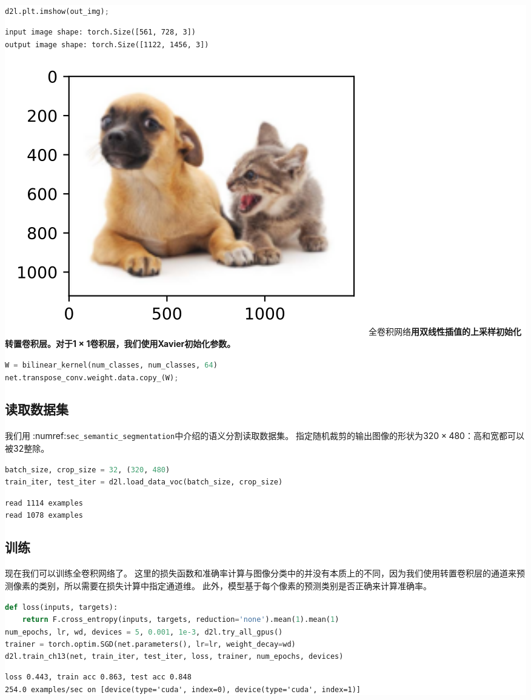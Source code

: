 ```python
d2l.plt.imshow(out_img);
```
    input image shape: torch.Size([561, 728, 3])
    output image shape: torch.Size([1122, 1456, 3])
![svg](fcn_files/fcn_17_1.svg)
全卷积网络**用双线性插值的上采样初始化转置卷积层。对于$1\times 1$卷积层，我们使用Xavier初始化参数。**
```python
W = bilinear_kernel(num_classes, num_classes, 64)
net.transpose_conv.weight.data.copy_(W);
```
## **读取数据集**
我们用 :numref:`sec_semantic_segmentation`中介绍的语义分割读取数据集。
指定随机裁剪的输出图像的形状为$320\times 480$：高和宽都可以被$32$整除。
```python
batch_size, crop_size = 32, (320, 480)
train_iter, test_iter = d2l.load_data_voc(batch_size, crop_size)
```
    read 1114 examples
    read 1078 examples
## **训练**
现在我们可以训练全卷积网络了。
这里的损失函数和准确率计算与图像分类中的并没有本质上的不同，因为我们使用转置卷积层的通道来预测像素的类别，所以需要在损失计算中指定通道维。
此外，模型基于每个像素的预测类别是否正确来计算准确率。
```python
def loss(inputs, targets):
    return F.cross_entropy(inputs, targets, reduction='none').mean(1).mean(1)
num_epochs, lr, wd, devices = 5, 0.001, 1e-3, d2l.try_all_gpus()
trainer = torch.optim.SGD(net.parameters(), lr=lr, weight_decay=wd)
d2l.train_ch13(net, train_iter, test_iter, loss, trainer, num_epochs, devices)
```
    loss 0.443, train acc 0.863, test acc 0.848
    254.0 examples/sec on [device(type='cuda', index=0), device(type='cuda', index=1)]